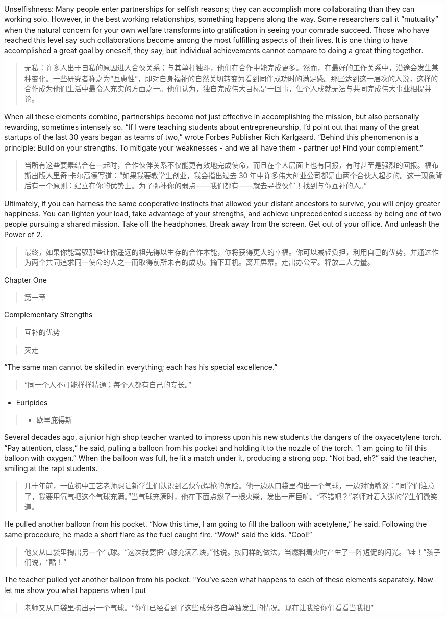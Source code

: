Unselfishness: Many people enter partnerships for selfish reasons; they can accomplish more collaborating than they can working solo. However, in the best working relationships, something happens along the way. Some researchers call it “mutuality” when the natural concern for your own welfare transforms into gratification in seeing your comrade succeed. Those who have reached this level say such collaborations become among the most fulfilling aspects of their lives. It is one thing to have accomplished a great goal by oneself, they say, but individual achievements cannot compare to doing a great thing together.
> 无私：许多人出于自私的原因进入合伙关系；与其单打独斗，他们在合作中能完成更多。然而，在最好的工作关系中，沿途会发生某种变化。一些研究者称之为“互惠性”，即对自身福祉的自然关切转变为看到同伴成功时的满足感。那些达到这一层次的人说，这样的合作成为他们生活中最令人充实的方面之一。他们认为，独自完成伟大目标是一回事，但个人成就无法与共同完成伟大事业相提并论。

When all these elements combine, partnerships become not just effective in accomplishing the mission, but also personally rewarding, sometimes intensely so. “If I were teaching students about entrepreneurship, I’d point out that many of the great startups of the last 30 years began as teams of two,” wrote Forbes Publisher Rich Karlgaard. “Behind this phenomenon is a principle: Build on your strengths. To mitigate your weaknesses - and we all have them - partner up! Find your complement.”
> 当所有这些要素结合在一起时，合作伙伴关系不仅能更有效地完成使命，而且在个人层面上也有回报，有时甚至是强烈的回报。福布斯出版人里奇·卡尔高德写道：“如果我要教学生创业，我会指出过去 30 年中许多伟大创业公司都是由两个合伙人起步的。这一现象背后有一个原则：建立在你的优势上。为了弥补你的弱点——我们都有——就去寻找伙伴！找到与你互补的人。”

Ultimately, if you can harness the same cooperative instincts that allowed your distant ancestors to survive, you will enjoy greater happiness. You can lighten your load, take advantage of your strengths, and achieve unprecedented success by being one of two people pursuing a shared mission. Take off the headphones. Break away from the screen. Get out of your office. And unleash the Power of 2.
> 最终，如果你能驾驭那些让你遥远的祖先得以生存的合作本能，你将获得更大的幸福。你可以减轻负担，利用自己的优势，并通过作为两个共同追求同一使命的人之一而取得前所未有的成功。摘下耳机。离开屏幕。走出办公室。释放二人力量。

Chapter One

> 第一章

Complementary Strengths

> 互补的优势

> 灭走

“The same man cannot be skilled in everything; each has his special excellence.”
> “同一个人不可能样样精通；每个人都有自己的专长。”

- Euripides

> - 欧里庇得斯

Several decades ago, a junior high shop teacher wanted to impress upon his new students the dangers of the oxyacetylene torch. “Pay attention, class,” he said, pulling a balloon from his pocket and holding it to the nozzle of the torch. “I am going to fill this balloon with oxygen.” When the balloon was full, he lit a match under it, producing a strong pop. “Not bad, eh?” said the teacher, smiling at the rapt students.
> 几十年前，一位初中工艺老师想让新学生们认识到乙炔氧焊枪的危险。他一边从口袋里掏出一个气球，一边对喷嘴说：“同学们注意了，我要用氧气把这个气球充满。”当气球充满时，他在下面点燃了一根火柴，发出一声巨响。“不错吧？”老师对着入迷的学生们微笑道。

He pulled another balloon from his pocket. “Now this time, I am going to fill the balloon with acetylene,” he said. Following the same procedure, he made a short flare as the fuel caught fire. “Wow!” said the kids. “Cool!”
> 他又从口袋里掏出另一个气球。“这次我要把气球充满乙炔，”他说。按同样的做法，当燃料着火时产生了一阵短促的闪光。“哇！”孩子们说，“酷！”

The teacher pulled yet another balloon from his pocket. "You’ve seen what happens to each of these elements separately. Now let me show you what happens when I put
> 老师又从口袋里掏出另一个气球。“你们已经看到了这些成分各自单独发生的情况。现在让我给你们看看当我把”
